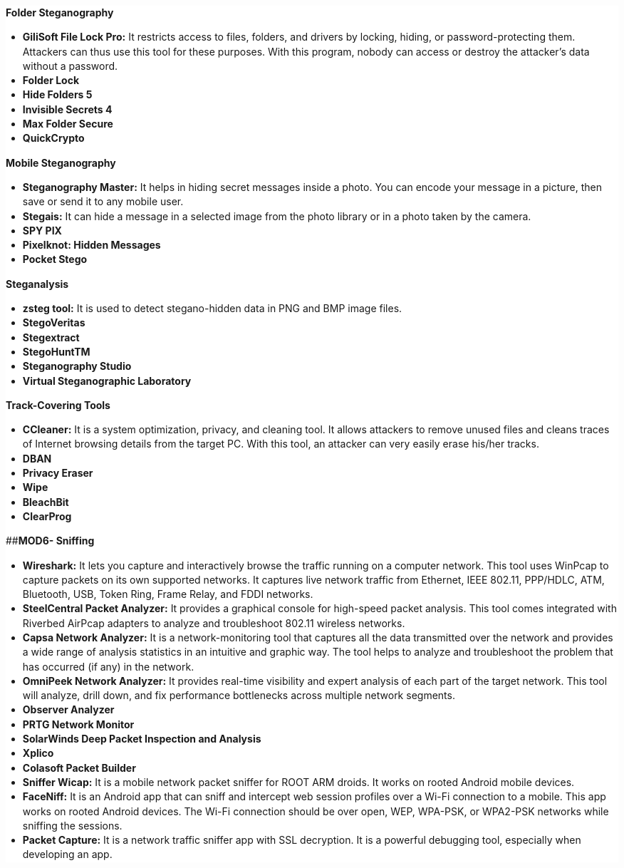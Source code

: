 **Folder Steganography**

- **GiliSoft File Lock Pro:** It restricts access to files, folders, and drivers by locking, hiding, or password-protecting them. Attackers can thus use this tool for these purposes. With this program, nobody can access or destroy the attacker’s data without a password.
- **Folder Lock** 
- **Hide Folders 5** 
- **Invisible Secrets 4** 
- **Max Folder Secure** 
- **QuickCrypto** 

**Mobile Steganography**

- **Steganography Master:** It helps in hiding secret messages inside a photo. You can encode your message in a picture, then save or send it to any mobile user. 
- **Stegais:** It can hide a message in a selected image from the photo library or in a photo taken by the camera.
- **SPY PIX** 
- **Pixelknot: Hidden Messages** 
- **Pocket Stego** 

**Steganalysis**

- **zsteg tool:** It is used to detect stegano-hidden data in PNG and BMP image files.
- **StegoVeritas** 
- **Stegextract** 
- **StegoHuntTM** 
- **Steganography Studio** 
- **Virtual Steganographic Laboratory**

**Track-Covering Tools**

- **CCleaner:** It is a system optimization, privacy, and cleaning tool. It allows attackers to remove unused files and cleans traces of Internet browsing details from the target PC. With this tool, an attacker can very easily erase his/her tracks.
- **DBAN** 
- **Privacy Eraser** 
- **Wipe** 
- **BleachBit** 
- **ClearProg**

##**MOD6- Sniffing** 

- **Wireshark:** It lets you capture and interactively browse the traffic running on a computer network. This tool uses WinPcap to capture packets on its own supported networks. It captures live network traffic from Ethernet, IEEE 802.11, PPP/HDLC, ATM, Bluetooth, USB, Token Ring, Frame Relay, and FDDI networks.
- **SteelCentral Packet Analyzer:** It provides a graphical console for high-speed packet analysis. This tool comes integrated with Riverbed AirPcap adapters to analyze and troubleshoot 802.11 wireless networks.
- **Capsa Network Analyzer:** It is a network-monitoring tool that captures all the data transmitted over the network and provides a wide range of analysis statistics in an intuitive and graphic way. The tool helps to analyze and troubleshoot the problem that has occurred (if any) in the network. 
- **OmniPeek Network Analyzer:** It provides real-time visibility and expert analysis of each
part of the target network. This tool will analyze, drill down, and fix performance bottlenecks across multiple network segments.
- **Observer Analyzer** 
- **PRTG Network Monitor**
- **SolarWinds Deep Packet Inspection and Analysis** 
- **Xplico** 
- **Colasoft Packet Builder**
- **Sniffer Wicap:** It is a mobile network packet sniffer for ROOT ARM droids. It works on rooted Android mobile devices.
- **FaceNiff:** It is an Android app that can sniff and intercept web session profiles over a Wi-Fi connection to a mobile. This app works on rooted Android devices. The Wi-Fi connection should be over open, WEP, WPA-PSK, or WPA2-PSK networks while sniffing the sessions.
- **Packet Capture:** It is a network traffic sniffer app with SSL decryption. It is a powerful debugging tool, especially when developing an app.
